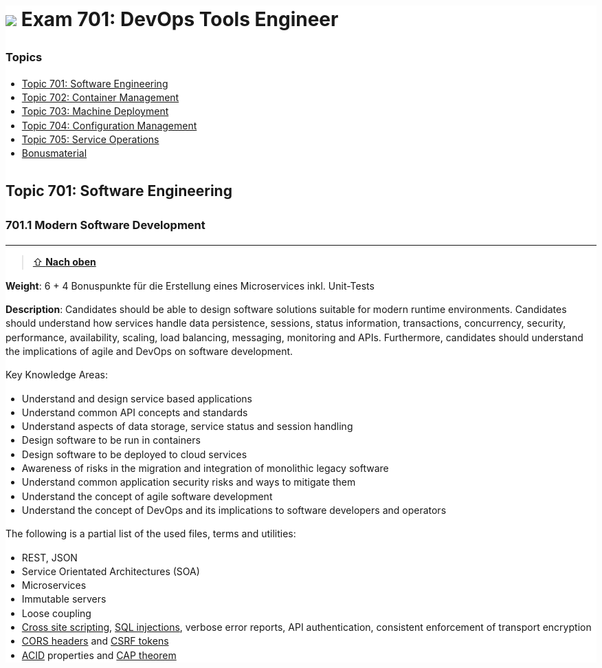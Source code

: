 [1]: https://www.tuxcademy.org/download/de/lxes/lxes-de-manual.pdf
[7]: https://www.tuxcademy.org/

# ![](https://www.lpice.eu/fileadmin/_processed_/csm_LPIC-DevOpsToolsEngineer_43de3c4735.jpg) Exam 701: DevOps Tools Engineer 

### Topics

* [Topic 701: Software Engineering](#topic-701-software-engineering)
* [Topic 702: Container Management](#topic-702-container-management)
* [Topic 703: Machine Deployment](#topic-703-machine-deployment)
* [Topic 704: Configuration Management](#topic-704-configuration-management)
* [Topic 705: Service Operations](#topic-705-service-operations)
* [Bonusmaterial](#bonusmaterial)

## Topic 701: Software Engineering

### 701.1 Modern Software Development 
*** 

> [⇧ **Nach oben**](#topics)

**Weight**: 6 + 4 Bonuspunkte für die Erstellung eines Microservices inkl. Unit-Tests

**Description**: Candidates should be able to design software solutions suitable for modern runtime environments. Candidates should understand how services handle data persistence, sessions, status information, transactions, concurrency, security, performance, availability, scaling, load balancing, messaging, monitoring and APIs. Furthermore, candidates should understand the implications of agile and DevOps on software development.

Key Knowledge Areas:
* Understand and design service based applications
* Understand common API concepts and standards
* Understand aspects of data storage, service status and session handling
* Design software to be run in containers
* Design software to be deployed to cloud services
* Awareness of risks in the migration and integration of monolithic legacy software
* Understand common application security risks and ways to mitigate them
* Understand the concept of agile software development
* Understand the concept of DevOps and its implications to software developers and operators

The following is a partial list of the used files, terms and utilities:
* REST, JSON
* Service Orientated Architectures (SOA)
* Microservices
* Immutable servers
* Loose coupling
* [Cross site scripting](https://www.owasp.org/index.php/Cross-site_Scripting_(XSS)), [SQL injections](https://www.owasp.org/index.php/SQL_Injection), verbose error reports, API authentication, consistent enforcement of transport encryption
* [CORS headers](https://de.wikipedia.org/wiki/Cross-Origin_Resource_Sharing) and [CSRF tokens](https://de.wikipedia.org/wiki/Cross-Site-Request-Forgery)
* [ACID](https://de.wikipedia.org/wiki/ACID) properties and [CAP theorem](https://de.wikipedia.org/wiki/CAP-Theorem)
